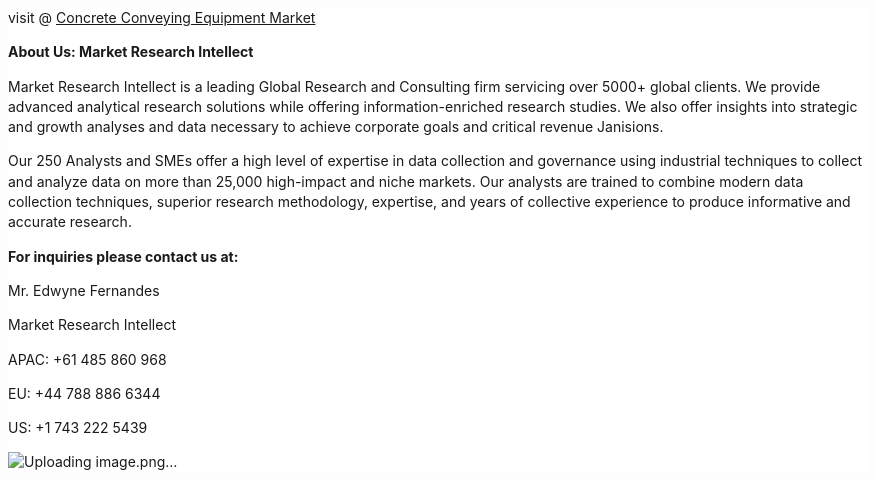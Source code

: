 visit&nbsp;@</strong>&nbsp;</span><span class="font-[700]"><a href="https://www.marketresearchintellect.com/product/concrete-conveying-equipment-market/?utm_source=Linkedin&utm_medium=858" target="_blank" data-tracking-control-name="article-ssr-frontend-pulse_little-text-block" data-tracking-will-navigate="" data-test-link="">Concrete Conveying Equipment Market</a></span></p><p><strong><span class="font-[700]">About Us: Market Research Intellect</span></strong></p><p><span class="">Market Research Intellect is a leading Global Research and Consulting firm servicing over 5000+ global clients. We provide advanced analytical research solutions while offering information-enriched research studies.&nbsp;</span>We also offer insights into strategic and growth analyses and data necessary to achieve corporate goals and critical revenue Janisions.</p><p><span class="">Our 250 Analysts and SMEs offer a high level of expertise in data collection and governance using industrial techniques to collect and analyze data on more than 25,000 high-impact and niche markets. Our analysts are trained to combine modern data collection techniques, superior research methodology, expertise, and years of collective experience to produce informative and accurate research.</span></p><p><strong>For inquiries please contact us at:</strong></p><p>Mr. Edwyne Fernandes</p><p>Market Research Intellect</p><p>APAC: +61 485 860 968</p><p>EU: +44 788 886 6344</p><p>US: +1 743 222 5439</p>
![Uploading image.png…]()

